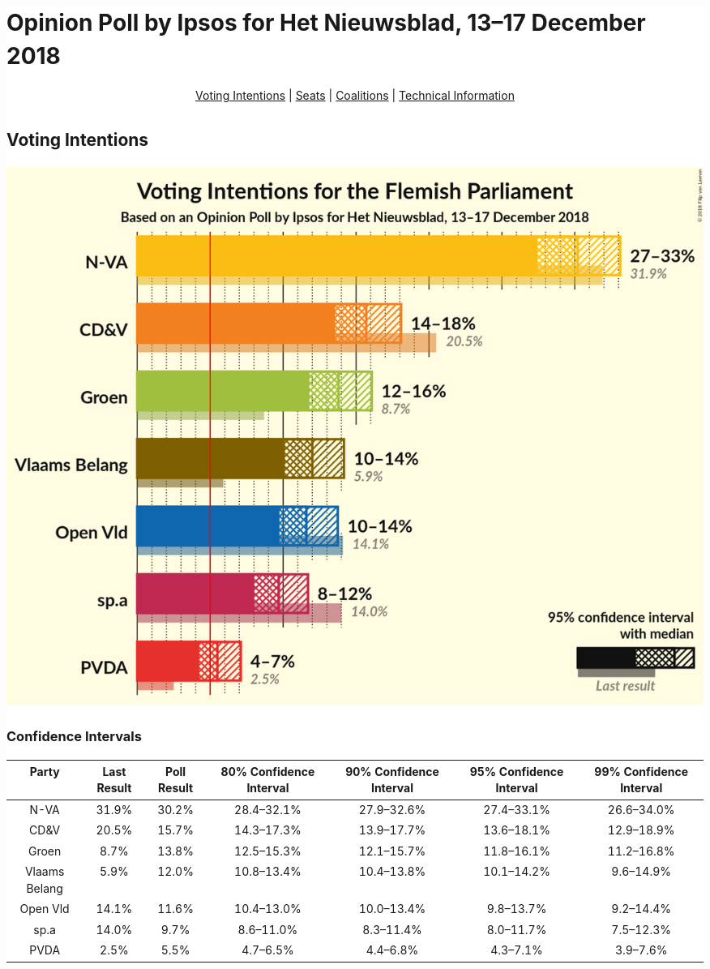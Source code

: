 # Opinion Poll by Ipsos for Het Nieuwsblad, 13–17 December 2018

<p align="center"><a href="#voting-intentions">Voting Intentions</a> | <a href="#seats">Seats</a> | <a href="#coalitions">Coalitions</a> | <a href="#technical-information">Technical Information</a></p>

## Voting Intentions

![Graph with voting intentions not yet produced](2018-12-17-Ipsos.png "Voting Intentions")

### Confidence Intervals

| Party | Last Result | Poll Result | 80% Confidence Interval | 90% Confidence Interval | 95% Confidence Interval | 99% Confidence Interval |
|:-----:|:-----------:|:-----------:|:-----------------------:|:-----------------------:|:-----------------------:|:-----------------------:|
| N-VA | 31.9% | 30.2% | 28.4–32.1% |27.9–32.6% |27.4–33.1% |26.6–34.0% |
| CD&V | 20.5% | 15.7% | 14.3–17.3% |13.9–17.7% |13.6–18.1% |12.9–18.9% |
| Groen | 8.7% | 13.8% | 12.5–15.3% |12.1–15.7% |11.8–16.1% |11.2–16.8% |
| Vlaams Belang | 5.9% | 12.0% | 10.8–13.4% |10.4–13.8% |10.1–14.2% |9.6–14.9% |
| Open Vld | 14.1% | 11.6% | 10.4–13.0% |10.0–13.4% |9.8–13.7% |9.2–14.4% |
| sp.a | 14.0% | 9.7% | 8.6–11.0% |8.3–11.4% |8.0–11.7% |7.5–12.3% |
| PVDA | 2.5% | 5.5% | 4.7–6.5% |4.4–6.8% |4.3–7.1% |3.9–7.6% |
